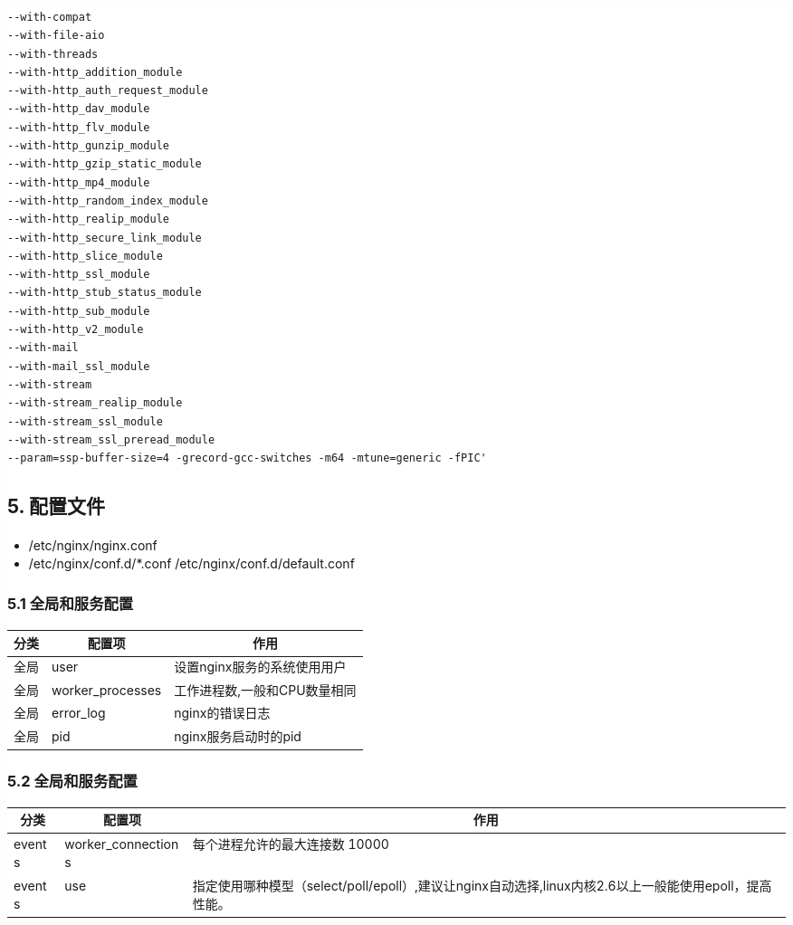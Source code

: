 ```
--with-compat 
--with-file-aio 
--with-threads 
--with-http_addition_module 
--with-http_auth_request_module 
--with-http_dav_module 
--with-http_flv_module 
--with-http_gunzip_module 
--with-http_gzip_static_module 
--with-http_mp4_module 
--with-http_random_index_module 
--with-http_realip_module 
--with-http_secure_link_module 
--with-http_slice_module 
--with-http_ssl_module 
--with-http_stub_status_module 
--with-http_sub_module 
--with-http_v2_module 
--with-mail 
--with-mail_ssl_module 
--with-stream 
--with-stream_realip_module 
--with-stream_ssl_module 
--with-stream_ssl_preread_module 
--param=ssp-buffer-size=4 -grecord-gcc-switches -m64 -mtune=generic -fPIC' 

```

## 5\. 配置文件

-   /etc/nginx/nginx.conf
-   /etc/nginx/conf.d/\*.conf /etc/nginx/conf.d/default.conf

### 5.1 全局和服务配置

| 分类 | 配置项 | 作用 |
| --- | --- | --- |
| 全局 | user | 设置nginx服务的系统使用用户 |
| 全局 | worker\_processes | 工作进程数,一般和CPU数量相同 |
| 全局 | error\_log | nginx的错误日志 |
| 全局 | pid | nginx服务启动时的pid |

### 5.2 全局和服务配置

| 分类 | 配置项 | 作用 |
| --- | --- | --- |
| events | worker\_connections | 每个进程允许的最大连接数 10000 |
| events | use | 指定使用哪种模型（select/poll/epoll）,建议让nginx自动选择,linux内核2.6以上一般能使用epoll，提高性能。 |
